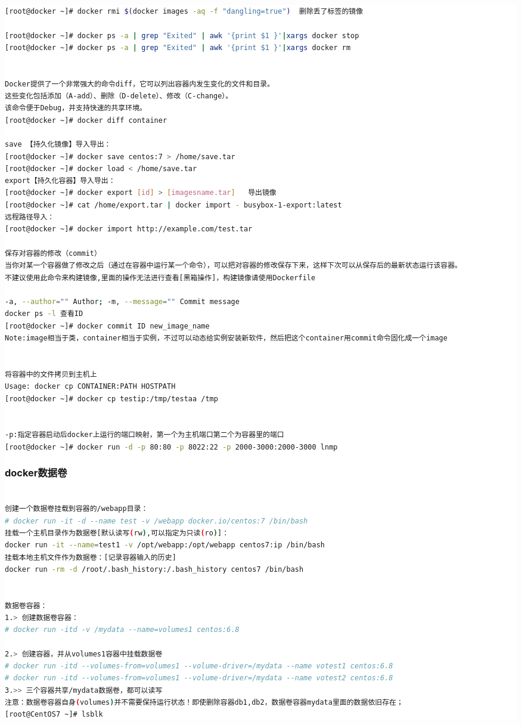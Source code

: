 ``` sh
[root@docker ~]# docker rmi $(docker images -aq -f "dangling=true")  删除丢了标签的镜像

[root@docker ~]# docker ps -a | grep "Exited" | awk '{print $1 }'|xargs docker stop
[root@docker ~]# docker ps -a | grep "Exited" | awk '{print $1 }'|xargs docker rm


Docker提供了一个非常强大的命令diff，它可以列出容器内发生变化的文件和目录。
这些变化包括添加（A-add）、删除（D-delete）、修改（C-change）。
该命令便于Debug，并支持快速的共享环境。
[root@docker ~]# docker diff container

save 【持久化镜像】导入导出：
[root@docker ~]# docker save centos:7 > /home/save.tar
[root@docker ~]# docker load < /home/save.tar
export【持久化容器】导入导出：
[root@docker ~]# docker export [id] > [imagesname.tar]   导出镜像
[root@docker ~]# cat /home/export.tar | docker import - busybox-1-export:latest
远程路径导入：
[root@docker ~]# docker import http://example.com/test.tar

保存对容器的修改（commit）
当你对某一个容器做了修改之后（通过在容器中运行某一个命令），可以把对容器的修改保存下来，这样下次可以从保存后的最新状态运行该容器。
不建议使用此命令来构建镜像,里面的操作无法进行查看[黑箱操作]，构建镜像请使用Dockerfile

-a, --author="" Author; -m, --message="" Commit message
docker ps -l 查看ID
[root@docker ~]# docker commit ID new_image_name
Note:image相当于类，container相当于实例，不过可以动态给实例安装新软件，然后把这个container用commit命令固化成一个image


将容器中的文件拷贝到主机上
Usage: docker cp CONTAINER:PATH HOSTPATH
[root@docker ~]# docker cp testip:/tmp/testaa /tmp


-p:指定容器启动后docker上运行的端口映射，第一个为主机端口第二个为容器里的端口
[root@docker ~]# docker run -d -p 80:80 -p 8022:22 -p 2000-3000:2000-3000 lnmp

```



### docker数据卷

``` sh

创建一个数据卷挂载到容器的/webapp目录：
# docker run -it -d --name test -v /webapp docker.io/centos:7 /bin/bash
挂载一个主机目录作为数据卷[默认读写(rw),可以指定为只读(ro)]：
docker run -it --name=test1 -v /opt/webapp:/opt/webapp centos7:ip /bin/bash
挂载本地主机文件作为数据卷：[记录容器输入的历史]
docker run -rm -d /root/.bash_history:/.bash_history centos7 /bin/bash


数据卷容器：
1.> 创建数据卷容器：
# docker run -itd -v /mydata --name=volumes1 centos:6.8

2.> 创建容器，并从volumes1容器中挂载数据卷
# docker run -itd --volumes-from=volumes1 --volume-driver=/mydata --name votest1 centos:6.8
# docker run -itd --volumes-from=volumes1 --volume-driver=/mydata --name votest2 centos:6.8
3.>> 三个容器共享/mydata数据卷，都可以读写
注意：数据卷容器自身(volumes)并不需要保持运行状态！即使删除容器db1,db2，数据卷容器mydata里面的数据依旧存在；
[root@CentOS7 ~]# lsblk 
```